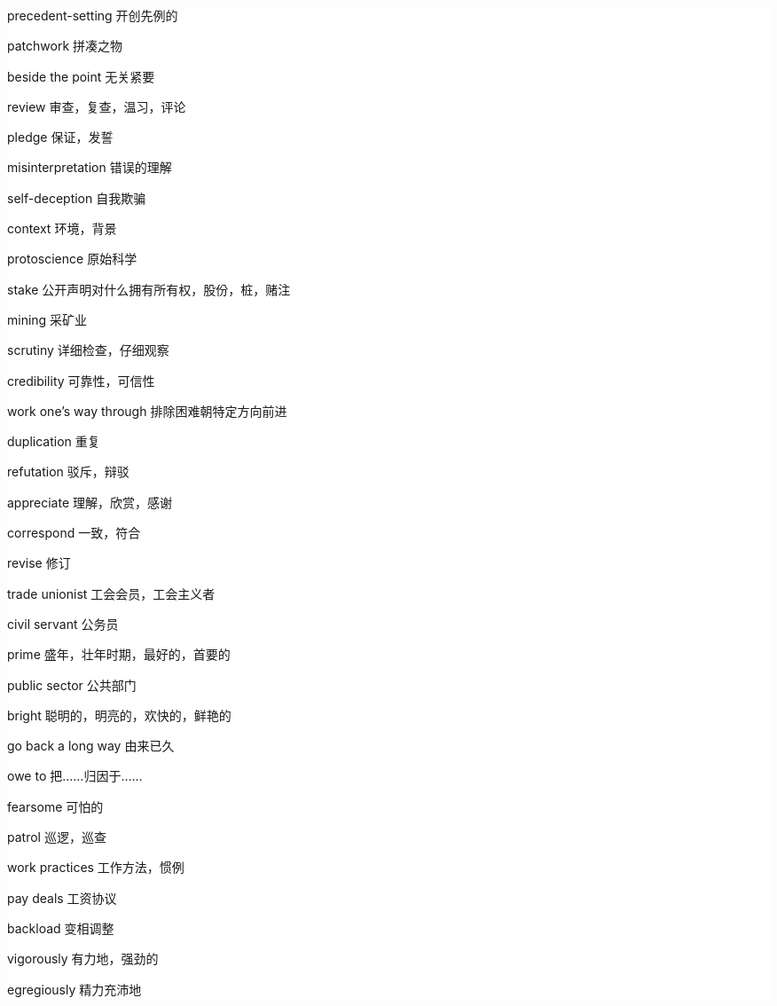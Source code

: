 precedent-setting 开创先例的 

patchwork 拼凑之物 

beside the point 无关紧要 

review 审查，复查，温习，评论 

pledge 保证，发誓 

misinterpretation 错误的理解 

self-deception 自我欺骗 

context 环境，背景 

protoscience 原始科学 

stake 公开声明对什么拥有所有权，股份，桩，赌注 

mining 采矿业 

scrutiny 详细检查，仔细观察 

credibility 可靠性，可信性 

work one’s way through 排除困难朝特定方向前进 

duplication 重复 

refutation 驳斥，辩驳 

appreciate 理解，欣赏，感谢 

correspond 一致，符合 

revise 修订 

trade unionist 工会会员，工会主义者 

civil servant 公务员 

prime 盛年，壮年时期，最好的，首要的 

public sector 公共部门 

bright 聪明的，明亮的，欢快的，鲜艳的 

go back a long way 由来已久 

owe to 把……归因于…… 

fearsome 可怕的 

patrol 巡逻，巡查 

work practices 工作方法，惯例 

pay deals 工资协议 

backload 变相调整 

vigorously 有力地，强劲的 

egregiously 精力充沛地 
